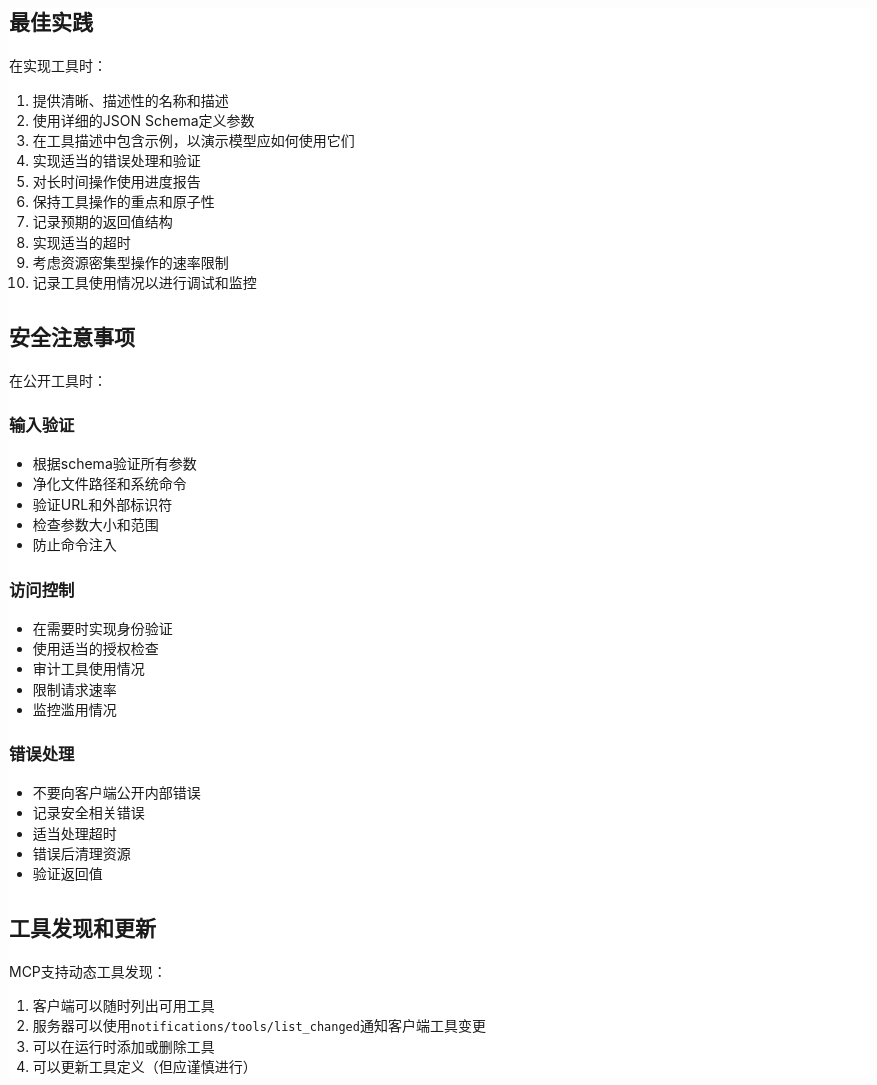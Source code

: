 ## 最佳实践

在实现工具时：

1. 提供清晰、描述性的名称和描述
2. 使用详细的JSON Schema定义参数
3. 在工具描述中包含示例，以演示模型应如何使用它们
4. 实现适当的错误处理和验证
5. 对长时间操作使用进度报告
6. 保持工具操作的重点和原子性
7. 记录预期的返回值结构
8. 实现适当的超时
9. 考虑资源密集型操作的速率限制
10. 记录工具使用情况以进行调试和监控

## 安全注意事项

在公开工具时：

### 输入验证

* 根据schema验证所有参数
* 净化文件路径和系统命令
* 验证URL和外部标识符
* 检查参数大小和范围
* 防止命令注入

### 访问控制

* 在需要时实现身份验证
* 使用适当的授权检查
* 审计工具使用情况
* 限制请求速率
* 监控滥用情况

### 错误处理

* 不要向客户端公开内部错误
* 记录安全相关错误
* 适当处理超时
* 错误后清理资源
* 验证返回值

## 工具发现和更新

MCP支持动态工具发现：

1. 客户端可以随时列出可用工具
2. 服务器可以使用`notifications/tools/list_changed`通知客户端工具变更
3. 可以在运行时添加或删除工具
4. 可以更新工具定义（但应谨慎进行）
